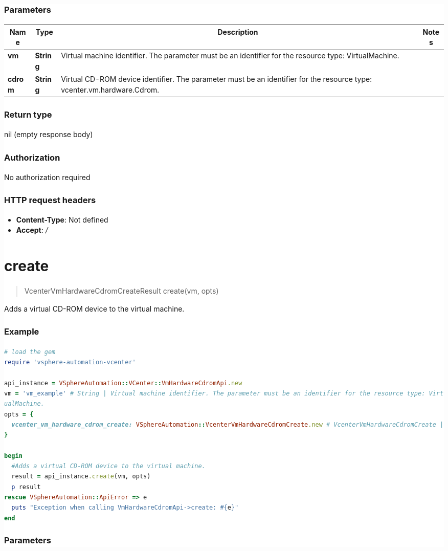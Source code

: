 ### Parameters

Name | Type | Description  | Notes
------------- | ------------- | ------------- | -------------
 **vm** | **String**| Virtual machine identifier. The parameter must be an identifier for the resource type: VirtualMachine. | 
 **cdrom** | **String**| Virtual CD-ROM device identifier. The parameter must be an identifier for the resource type: vcenter.vm.hardware.Cdrom. | 

### Return type

nil (empty response body)

### Authorization

No authorization required

### HTTP request headers

 - **Content-Type**: Not defined
 - **Accept**: */*



# **create**
> VcenterVmHardwareCdromCreateResult create(vm, opts)

Adds a virtual CD-ROM device to the virtual machine.

### Example
```ruby
# load the gem
require 'vsphere-automation-vcenter'

api_instance = VSphereAutomation::VCenter::VmHardwareCdromApi.new
vm = 'vm_example' # String | Virtual machine identifier. The parameter must be an identifier for the resource type: VirtualMachine.
opts = {
  vcenter_vm_hardware_cdrom_create: VSphereAutomation::VcenterVmHardwareCdromCreate.new # VcenterVmHardwareCdromCreate | 
}

begin
  #Adds a virtual CD-ROM device to the virtual machine.
  result = api_instance.create(vm, opts)
  p result
rescue VSphereAutomation::ApiError => e
  puts "Exception when calling VmHardwareCdromApi->create: #{e}"
end
```

### Parameters
